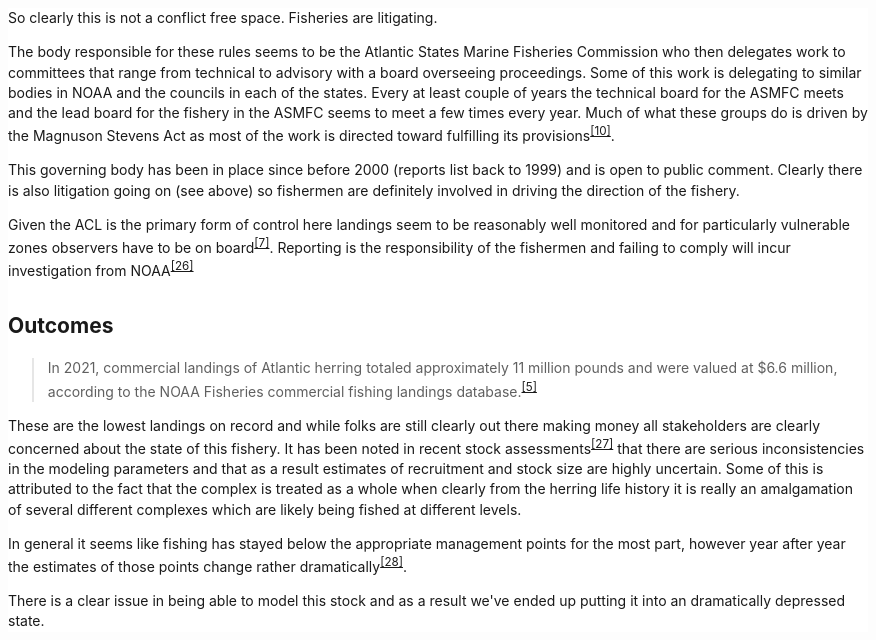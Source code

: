 
So clearly this is not a conflict free space. Fisheries are litigating. 

The body responsible for these rules seems to be the Atlantic States Marine Fisheries Commission who then delegates work to committees that range from technical to advisory with a board overseeing proceedings. Some of this work is delegating to similar bodies in NOAA and the councils in each of the states. Every at least couple of years the technical board for the ASMFC meets and the lead board for the fishery in the ASMFC seems to meet a few times every year. Much of what these groups do is driven by the Magnuson Stevens Act as most of the work is directed toward fulfilling its provisions<sup>[[10]](https://www.asmfc.org/species/atlantic-herring)</sup>.  

This governing body has been in place since before 2000 (reports list back to 1999) and is open to public comment. Clearly there is also litigation going on (see above) so fishermen are definitely involved in driving the direction of the fishery. 

Given the ACL is the primary form of control here landings seem to be reasonably well monitored and for particularly vulnerable zones observers have to be on board<sup>[[7]](https://www.fisheries.noaa.gov/species/atlantic-herring#commercial)</sup>. Reporting is the responsibility of the fishermen and failing to comply will incur investigation from NOAA<sup>[[26]](https://www.greateratlantic.fisheries.noaa.gov/ro/fso/reports/herring/qm_herring.html)</sup>

## Outcomes

> In 2021, commercial landings of Atlantic herring totaled approximately 11 million pounds and were valued at $6.6 million, according to the NOAA Fisheries commercial fishing landings database.<sup>[[5]](https://www.fisheries.noaa.gov/species/atlantic-herring#overview)</sup>

These are the lowest landings on record and while folks are still clearly out there making money all stakeholders are clearly concerned about the state of this fishery. It has been noted in recent stock assessments<sup>[[27]](https://www.asmfc.org/uploads/file/63cecac3AtlHerring_65thSAW_AssessmentSummaryReport_Aug2018.pdf)</sup> that there are serious inconsistencies in the modeling parameters and that as a result estimates of recruitment and stock size are highly uncertain. Some of this is attributed to the fact that the complex is treated as a whole when clearly from the herring life history it is really an amalgamation of several different complexes which are likely being fished at different levels. 

In general it seems like fishing has stayed below the appropriate management points for the most part, however year after year the estimates of those points change rather dramatically<sup>[[28]](https://apps-st.fisheries.noaa.gov/stocksmart?stockname=Atlantic%20herring%20-%20Northwestern%20Atlantic%20Coast&stockid=10572)</sup>. 

There is a clear issue in being able to model this stock and as a result we've ended up putting it into an dramatically depressed state. 






